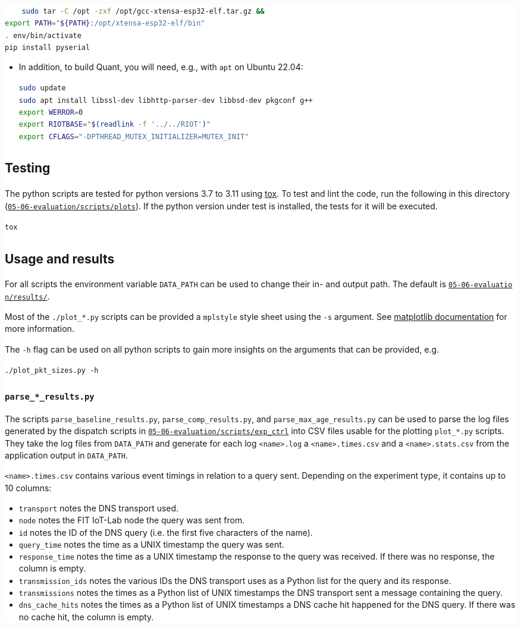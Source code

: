   ```sh
      sudo tar -C /opt -zxf /opt/gcc-xtensa-esp32-elf.tar.gz &&
  export PATH="${PATH}:/opt/xtensa-esp32-elf/bin"
  . env/bin/activate
  pip install pyserial
  ```
   + In addition, to build Quant, you will need, e.g., with `apt` on Ubuntu 22.04:
     ```sh
     sudo update
     sudo apt install libssl-dev libhttp-parser-dev libbsd-dev pkgconf g++
     export WERROR=0
     export RIOTBASE="$(readlink -f '../../RIOT')"
     export CFLAGS="-DPTHREAD_MUTEX_INITIALIZER=MUTEX_INIT"
     ```

## Testing

The python scripts are tested for python versions 3.7 to 3.11 using [tox]. To test and lint the
code, run the following in this directory ([`05-06-evaluation/scripts/plots`](./)). If the python
version under test is installed, the tests for it will be executed.

```sh
tox
```

## Usage and results

For all scripts the environment variable `DATA_PATH` can be used to change their in- and output
path. The default is [`05-06-evaluation/results/`](./../../results).

Most of the `./plot_*.py` scripts can be provided a `mplstyle` style sheet using the `-s` argument.
See [matplotlib documentation][mplstyle] for more information.

The `-h` flag can be used on all python scripts to gain more insights on the arguments that can be
provided, e.g.

```
./plot_pkt_sizes.py -h
```

### `parse_*_results.py`

The scripts `parse_baseline_results.py`, `parse_comp_results.py`, and `parse_max_age_results.py` can
be used to parse the log files generated by the dispatch scripts in
[`05-06-evaluation/scripts/exp_ctrl`](./../exp_ctrl) into CSV files usable for the plotting
`plot_*.py` scripts. They take the log files from `DATA_PATH` and generate for each log `<name>.log`
a `<name>.times.csv` and a `<name>.stats.csv` from the application output in `DATA_PATH`.

`<name>.times.csv` contains various event timings in relation to a query sent. Depending on the
experiment type, it contains up to 10 columns:

- `transport` notes the DNS transport used.
- `node` notes the FIT IoT-Lab node the query was sent from.
- `id` notes the ID of the DNS query (i.e. the first five characters of the name).
- `query_time` notes the time as a UNIX timestamp the query was sent.
- `response_time` notes the time as a UNIX timestamp the response to the query was received. If
  there was no response, the column is empty.
- `transmission_ids` notes the various IDs the DNS transport uses as a Python list for the query and
  its response.
- `transmissions` notes the times as a Python list of UNIX timestamps the DNS transport sent a
  message containing the query.
- `dns_cache_hits` notes the times as a Python list of UNIX timestamps a DNS cache hit happened for
  the DNS query. If there was no cache hit, the column is empty.

[`baseline` experiments]: ./../../README.md#baseline
[`comp` experiments]: ./../../README.md#comp
[`max_age` experiments]: ./../../README.md#max_age
[DoC client]: ./../../apps/requester
[Quant]: https://github.com/NTAP/quant
[10.1145/3355369.3355575]: https://doi.org/10.1145/3355369.3355575
[pytest]: https://pytest.org
[pip]: https://pip.pypa.io
[Virtualenv]: https://virtualenv.pypa.io
[TShark]: https://tshark.dev
[matplotlib usetex]: https://matplotlib.org/stable/tutorials/text/usetex.html
[Arm GNU Toolchain]: https://developer.arm.com/downloads/-/gnu-rm
[Espressif Crosstool NG]: https://github.com/espressif/crosstool-NG/releases
[mplstyle]: https://matplotlib.org/stable/tutorials/introductory/customizing.html
[tox]: https://tox.wiki
[experiment types]: ./../../README.md#experiment-types